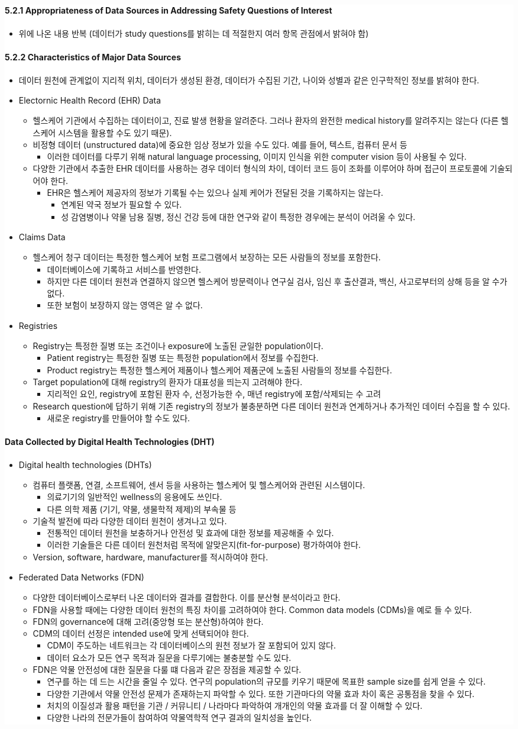 #### 5.2.1 Appropriateness of Data Sources in Addressing Safety Questions of Interest
- 위에 나온 내용 반복 (데이터가 study questions를 밝히는 데 적절한지 여러 항목 관점에서 밝혀야 함)

#### 5.2.2 Characteristics of Major Data Sources
- 데이터 원천에 관계없이 지리적 위치, 데이터가 생성된 환경, 데이터가 수집된 기간, 나이와 성별과 같은 인구학적인 정보를 밝혀야 한다.

- Electornic Health Record (EHR) Data
	- 헬스케어 기관에서 수집하는 데이터이고, 진료 발생 현황을 알려준다. 그러나 환자의 완전한 medical history를 알려주지는 않는다 (다른 헬스케어 시스템을 활용할 수도 있기 때문).
	- 비정형 데이터 (unstructured data)에 중요한 임상 정보가 있을 수도 있다. 예를 들어, 텍스트, 컴퓨터 문서 등
		- 이러한 데이터를 다루기 위해 natural language processing, 이미지 인식을 위한 computer vision 등이 사용될 수 있다.
	- 다양한 기관에서 추출한 EHR 데이터를 사용하는 경우 데이터 형식의 차이, 데이터 코드 등이 조화를 이루어야 하며 접근이 프로토콜에 기술되어야 한다.
		- EHR은 헬스케어 제공자의 정보가 기록될 수는 있으나 실제 케어가 전달된 것을 기록하지는 않는다.
			- 연계된 약국 정보가 필요할 수 있다.
			- 성 감염병이나 약물 남용 질병, 정신 건강 등에 대한 연구와 같이 특정한 경우에는 분석이 어려울 수 있다.

- Claims Data
	- 헬스케어 청구 데이터는 특정한 헬스케어 보험 프로그램에서 보장하는 모든 사람들의 정보를 포함한다.
		- 데이터베이스에 기록하고 서비스를 반영한다.
		- 하지만 다른 데이터 원천과 연결하지 않으면 헬스케어 방문력이나 연구실 검사, 임신 후 출산결과, 백신, 사고로부터의 상해 등을 알 수가 없다.
		- 또한 보험이 보장하지 않는 영역은 알 수 없다.

- Registries
	- Registry는 특정한 질병 또는 조건이나 exposure에 노출된 균일한 population이다.
		- Patient registry는 특정한 질병 또는 특정한 population에서 정보를 수집한다.
		- Product registry는 특정한 헬스케어 제품이나 헬스케어 제품군에 노출된 사람들의 정보를 수집한다.
	- Target population에 대해 registry의 환자가 대표성을 띄는지 고려해야 한다. 
		- 지리적인 요인, registry에 포함된 환자 수, 선정가능한 수, 매년 registry에 포함/삭제되는 수 고려
	- Research question에 답하기 위해 기존 registry의 정보가 불충분하면 다른 데이터 원천과 연계하거나 추가적인 데이터 수집을 할 수 있다.
		- 새로운 registry를 만들어야 할 수도 있다.

#### Data Collected by Digital Health Technologies (DHT)
- Digital health technologies (DHTs)
	- 컴퓨터 플랫폼, 연결, 소프트웨어, 센서 등을 사용하는 헬스케어 및 헬스케어와 관련된 시스템이다.
		- 의료기기의 일반적인 wellness의 응용에도 쓰인다.
		- 다른 의학 제품 (기기, 약물, 생물학적 제제)의 부속물 등
	- 기술적 발전에 따라 다양한 데이터 원천이 생겨나고 있다.
		- 전통적인 데이터 원천을 보충하거나 안전성 및 효과에 대한 정보를 제공해줄 수 있다.
		- 이러한 기술들은 다른 데이터 원천처럼 목적에 알맞은지(fit-for-purpose) 평가하여야 한다.
	- Version, software, hardware, manufacturer를 적시하여야 한다.

- Federated Data Networks (FDN)
	- 다양한 데이터베이스로부터 나온 데이터와 결과를 결합한다. 이를 분산형 분석이라고 한다.
	- FDN을 사용할 때에는 다양한 데이터 원천의 특징 차이를 고려하여야 한다. Common data models (CDMs)을 예로 들 수 있다.
	- FDN의 governance에 대해 고려(중앙형 또는 분산형)하여야 한다.
	- CDM의 데이터 선정은 intended use에 맞게 선택되어야 한다.
		- CDM이 주도하는 네트워크는 각 데이터베이스의 원천 정보가 잘 포함되어 있지 않다.
		- 데이터 요소가 모든 연구 목적과 질문을 다루기에는 불충분할 수도 있다.
	- FDN은 약물 안전성에 대한 질문을 다룰 떄 다음과 같은 장점을 제공할 수 있다.
		- 연구를 하는 데 드는 시간을 줄일 수 있다. 연구의 population의 규모를 키우기 때문에 목표한 sample size를 쉽게 얻을 수 있다.
		- 다양한 기관에서 약물 안전성 문제가 존재하는지 파악할 수 있다. 또한 기관마다의 약물 효과 차이 혹은 공통점을 찾을 수 있다.
		- 처치의 이질성과 활용 패턴을 기관 / 커뮤니티 / 나라마다 파악하여 개개인의 약물 효과를 더 잘 이해할 수 있다.
		- 다양한 나라의 전문가들이 참여하여 약물역학적 연구 결과의 일치성을 높인다.
